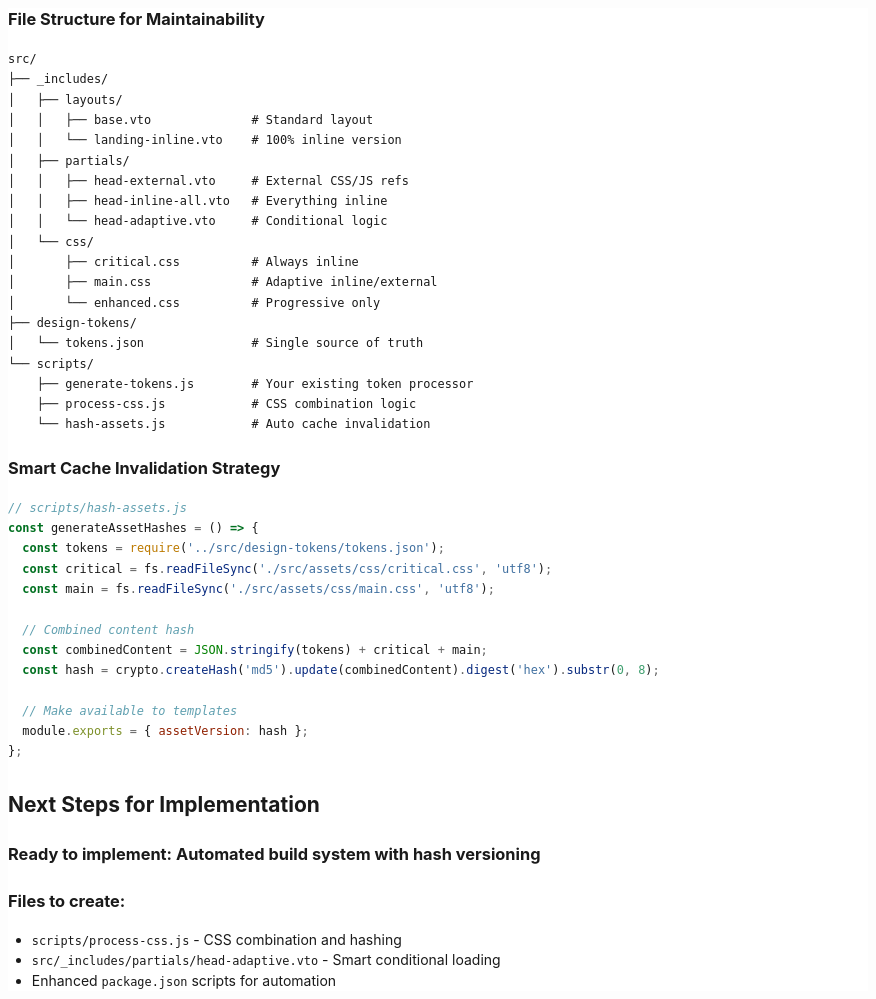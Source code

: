 ```vento
```

### **File Structure for Maintainability**

```
src/
├── _includes/
│   ├── layouts/
│   │   ├── base.vto              # Standard layout
│   │   └── landing-inline.vto    # 100% inline version
│   ├── partials/
│   │   ├── head-external.vto     # External CSS/JS refs
│   │   ├── head-inline-all.vto   # Everything inline
│   │   └── head-adaptive.vto     # Conditional logic
│   └── css/
│       ├── critical.css          # Always inline
│       ├── main.css              # Adaptive inline/external
│       └── enhanced.css          # Progressive only
├── design-tokens/
│   └── tokens.json               # Single source of truth
└── scripts/
    ├── generate-tokens.js        # Your existing token processor
    ├── process-css.js            # CSS combination logic
    └── hash-assets.js            # Auto cache invalidation
```

### **Smart Cache Invalidation Strategy**

```javascript
// scripts/hash-assets.js
const generateAssetHashes = () => {
  const tokens = require('../src/design-tokens/tokens.json');
  const critical = fs.readFileSync('./src/assets/css/critical.css', 'utf8');
  const main = fs.readFileSync('./src/assets/css/main.css', 'utf8');
  
  // Combined content hash
  const combinedContent = JSON.stringify(tokens) + critical + main;
  const hash = crypto.createHash('md5').update(combinedContent).digest('hex').substr(0, 8);
  
  // Make available to templates
  module.exports = { assetVersion: hash };
};
```

## Next Steps for Implementation

### **Ready to implement**: Automated build system with hash versioning
### **Files to create**:
- `scripts/process-css.js` - CSS combination and hashing
- `src/_includes/partials/head-adaptive.vto` - Smart conditional loading
- Enhanced `package.json` scripts for automation
